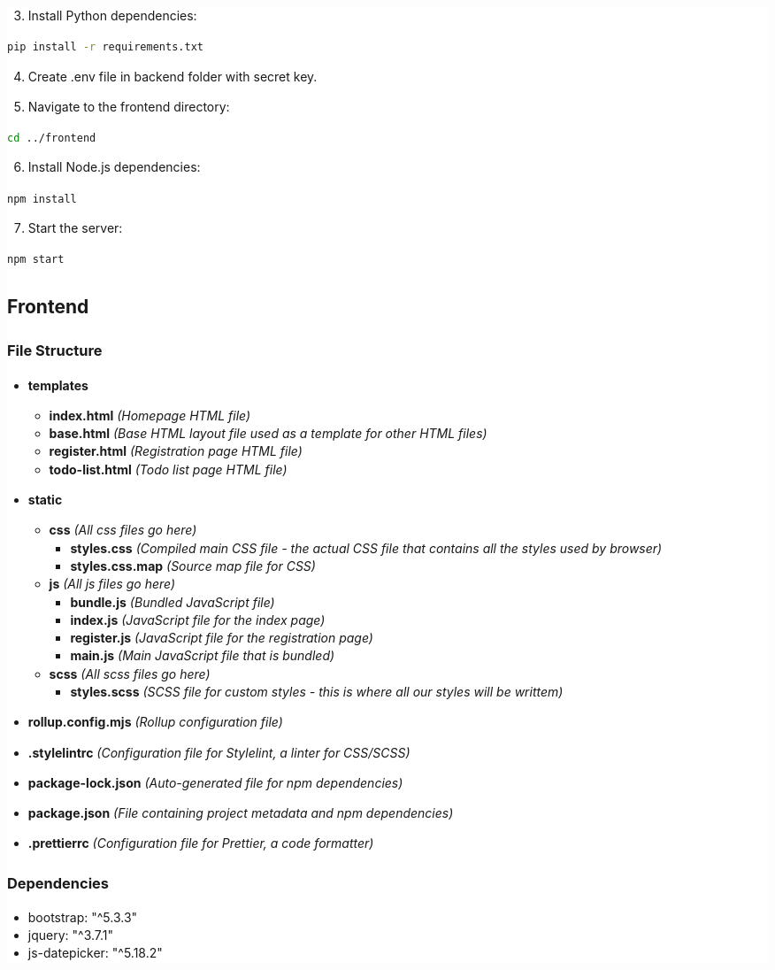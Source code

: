 3. Install Python dependencies:
```bash
pip install -r requirements.txt
```

4. Create .env file in backend folder with secret key.

5. Navigate to the frontend directory:
```bash
cd ../frontend
```

6. Install Node.js dependencies:
```bash
npm install
```

7. Start the server:
```bash
npm start
```

## Frontend

### File Structure
- **templates**
  - **index.html** *(Homepage HTML file)*
  - **base.html** *(Base HTML layout file used as a template for other HTML files)*
  - **register.html** *(Registration page HTML file)*
  - **todo-list.html** *(Todo list page HTML file)*

- **static**
  - **css** *(All css files go here)*
    - **styles.css** *(Compiled main CSS file - the actual CSS file that contains all the styles used by browser)*
    - **styles.css.map** *(Source map file for CSS)*
  - **js** *(All js files go here)*
    - **bundle.js** *(Bundled JavaScript file)*
    - **index.js** *(JavaScript file for the index page)*
    - **register.js** *(JavaScript file for the registration page)*
    - **main.js** *(Main JavaScript file that is bundled)*
  - **scss** *(All scss files go here)*
    - **styles.scss** *(SCSS file for custom styles - this is where all our styles will be writtem)*

- **rollup.config.mjs** *(Rollup configuration file)*
- **.stylelintrc** *(Configuration file for Stylelint, a linter for CSS/SCSS)*
- **package-lock.json** *(Auto-generated file for npm dependencies)*
- **package.json** *(File containing project metadata and npm dependencies)*
- **.prettierrc** *(Configuration file for Prettier, a code formatter)*

### Dependencies
- bootstrap: "^5.3.3"
- jquery: "^3.7.1"
- js-datepicker: "^5.18.2"
